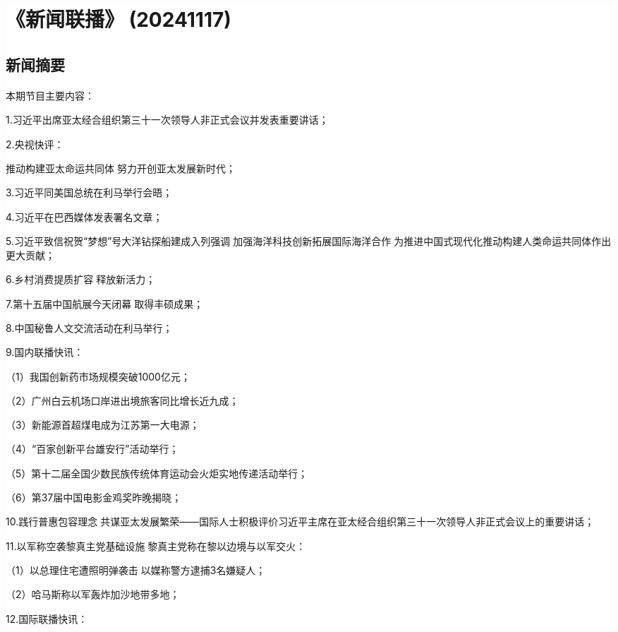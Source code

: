 # 《新闻联播》 (20241117)

## 新闻摘要

本期节目主要内容：


1.习近平出席亚太经合组织第三十一次领导人非正式会议并发表重要讲话；


2.央视快评：

推动构建亚太命运共同体 努力开创亚太发展新时代；


3.习近平同美国总统在利马举行会晤；


4.习近平在巴西媒体发表署名文章；


5.习近平致信祝贺“梦想”号大洋钻探船建成入列强调 加强海洋科技创新拓展国际海洋合作 为推进中国式现代化推动构建人类命运共同体作出更大贡献；


6.乡村消费提质扩容 释放新活力；


7.第十五届中国航展今天闭幕 取得丰硕成果；


8.中国秘鲁人文交流活动在利马举行；


9.国内联播快讯：


（1）我国创新药市场规模突破1000亿元；


（2）广州白云机场口岸进出境旅客同比增长近九成；


（3）新能源首超煤电成为江苏第一大电源；


（4）“百家创新平台雄安行”活动举行；


（5）第十二届全国少数民族传统体育运动会火炬实地传递活动举行；


（6）第37届中国电影金鸡奖昨晚揭晓；


10.践行普惠包容理念 共谋亚太发展繁荣——国际人士积极评价习近平主席在亚太经合组织第三十一次领导人非正式会议上的重要讲话；


11.以军称空袭黎真主党基础设施 黎真主党称在黎以边境与以军交火：


（1）以总理住宅遭照明弹袭击 以媒称警方逮捕3名嫌疑人；


（2）哈马斯称以军轰炸加沙地带多地；


12.国际联播快讯：
